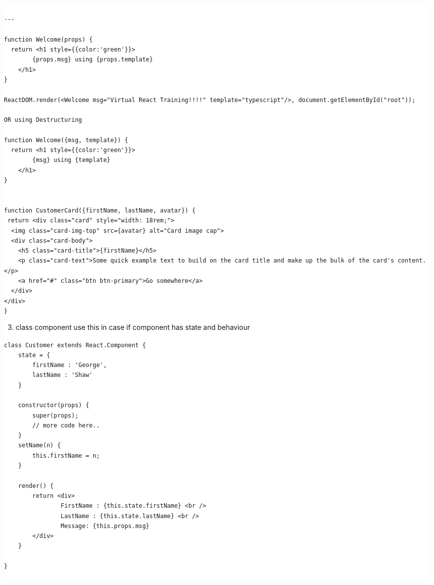 ```

---

function Welcome(props) {
  return <h1 style={{color:'green'}}>
        {props.msg} using {props.template}
    </h1>
}
 
ReactDOM.render(<Welcome msg="Virtual React Training!!!!" template="typescript"/>, document.getElementById("root"));

OR using Destructuring

function Welcome({msg, template}) {
  return <h1 style={{color:'green'}}>
        {msg} using {template}
    </h1>
}


function CustomerCard({firstName, lastName, avatar}) {
 return <div class="card" style="width: 18rem;">
  <img class="card-img-top" src={avatar} alt="Card image cap">
  <div class="card-body">
    <h5 class="card-title">{firstName}</h5>
    <p class="card-text">Some quick example text to build on the card title and make up the bulk of the card's content.</p>
    <a href="#" class="btn btn-primary">Go somewhere</a>
  </div>
</div>
}

```

3) class component
use this in case if component has state and behaviour

```
class Customer extends React.Component {
	state = {
		firstName : 'George',
		lastName : 'Shaw'
	}

	constructor(props) {
		super(props);
		// more code here..
	}
	setName(n) {
		this.firstName = n;
	}

	render() {
		return <div>
				FirstName : {this.state.firstName} <br />
				LastName : {this.state.lastName} <br />
				Message: {this.props.msg}
		</div>
	}

}


```